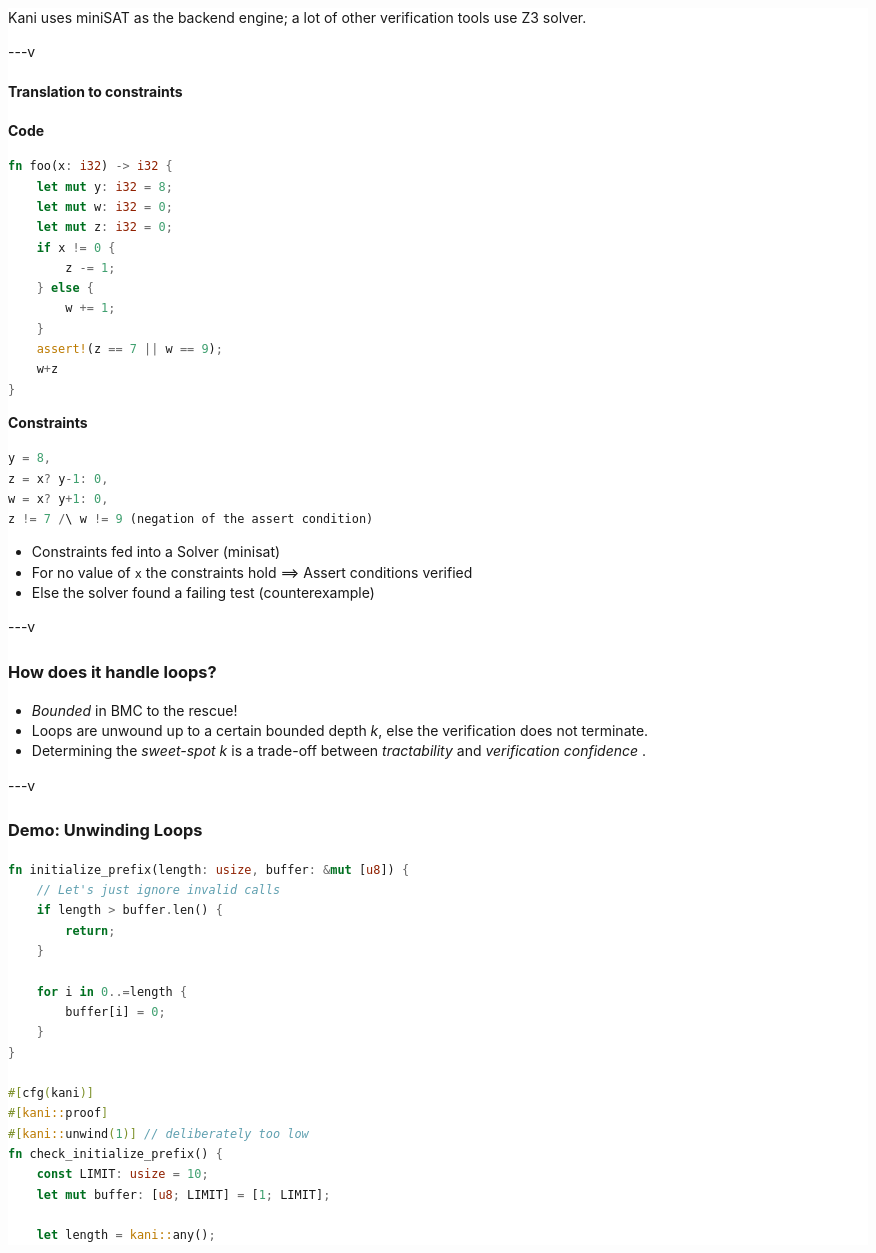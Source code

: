 Kani uses miniSAT as the backend engine; a lot of other verification tools use Z3 solver.

\---v

#### Translation to constraints

**Code**

```rust
fn foo(x: i32) -> i32 {
    let mut y: i32 = 8;
    let mut w: i32 = 0;
    let mut z: i32 = 0;
    if x != 0 {
        z -= 1;
    } else {
        w += 1;
    }
    assert!(z == 7 || w == 9);
    w+z
}
```

**Constraints**

```rust
y = 8,
z = x? y-1: 0,
w = x? y+1: 0,
z != 7 /\ w != 9 (negation of the assert condition)
```

* Constraints fed into a Solver (minisat)
* For no value of `x` the constraints hold $\implies$ Assert conditions verified
* Else the solver found a failing test (counterexample)

\---v

### How does it handle loops?

* _Bounded_ in BMC to the rescue!
* Loops are unwound up to a certain bounded depth $k$, else the verification does not terminate.
* Determining the _sweet-spot_ $k$ is a trade-off between _tractability_ and _verification confidence_ .

\---v

### Demo: Unwinding Loops

```rust
fn initialize_prefix(length: usize, buffer: &mut [u8]) {
    // Let's just ignore invalid calls
    if length > buffer.len() {
        return;
    }

    for i in 0..=length {
        buffer[i] = 0;
    }
}

#[cfg(kani)]
#[kani::proof]
#[kani::unwind(1)] // deliberately too low
fn check_initialize_prefix() {
    const LIMIT: usize = 10;
    let mut buffer: [u8; LIMIT] = [1; LIMIT];

    let length = kani::any();
```